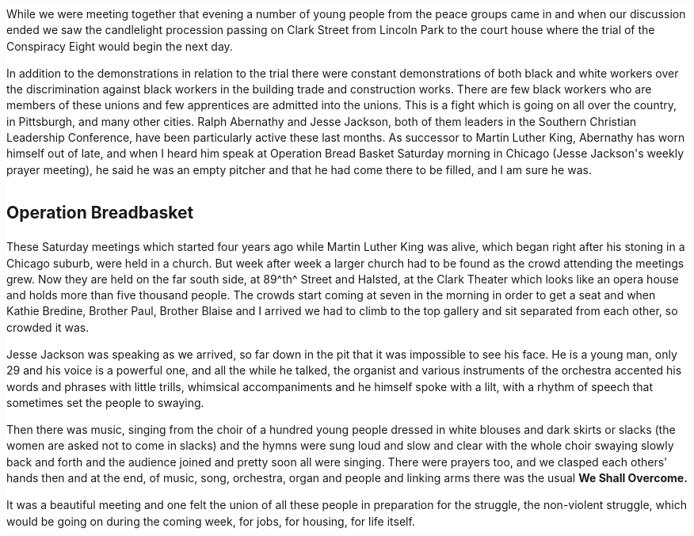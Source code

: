 While we were meeting together that evening a number of young people
from the peace groups came in and when our discussion ended we saw the
candlelight procession passing on Clark Street from Lincoln Park to the
court house where the trial of the Conspiracy Eight would begin the next
day.

In addition to the demonstrations in relation to the trial there were
constant demonstrations of both black and white workers over the
discrimination against black workers in the building trade and
construction works. There are few black workers who are members of these
unions and few apprentices are admitted into the unions. This is a fight
which is going on all over the country, in Pittsburgh, and many other
cities. Ralph Abernathy and Jesse Jackson, both of them leaders in the
Southern Christian Leadership Conference, have been particularly active
these last months. As successor to Martin Luther King, Abernathy has
worn himself out of late, and when I heard him speak at Operation Bread
Basket Saturday morning in Chicago (Jesse Jackson's weekly prayer
meeting), he said he was an empty pitcher and that he had come there to
be filled, and I am sure he was.

Operation Breadbasket
---------------------

These Saturday meetings which started four years ago while Martin Luther
King was alive, which began right after his stoning in a Chicago suburb,
were held in a church. But week after week a larger church had to be
found as the crowd attending the meetings grew. Now they are held on the
far south side, at 89^th^ Street and Halsted, at the Clark Theater which
looks like an opera house and holds more than five thousand people. The
crowds start coming at seven in the morning in order to get a seat and
when Kathie Bredine, Brother Paul, Brother Blaise and I arrived we had
to climb to the top gallery and sit separated from each other, so
crowded it was.

Jesse Jackson was speaking as we arrived, so far down in the pit that it
was impossible to see his face. He is a young man, only 29 and his voice
is a powerful one, and all the while he talked, the organist and various
instruments of the orchestra accented his words and phrases with little
trills, whimsical accompaniments and he himself spoke with a lilt, with
a rhythm of speech that sometimes set the people to swaying.

Then there was music, singing from the choir of a hundred young people
dressed in white blouses and dark skirts or slacks (the women are asked
not to come in slacks) and the hymns were sung loud and slow and clear
with the whole choir swaying slowly back and forth and the audience
joined and pretty soon all were singing. There were prayers too, and we
clasped each others' hands then and at the end, of music, song,
orchestra, organ and people and linking arms there was the usual **We
Shall Overcome.**

It was a beautiful meeting and one felt the union of all these people in
preparation for the struggle, the non-violent struggle, which would be
going on during the coming week, for jobs, for housing, for life itself.
